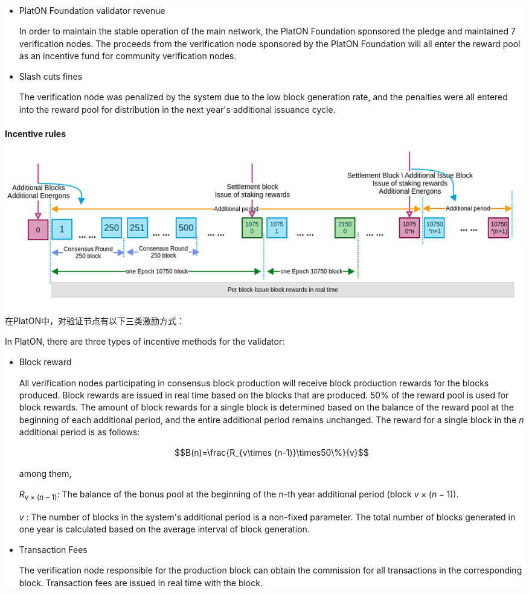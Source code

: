 - PlatON Foundation validator revenue

  In order to maintain the stable operation of the main network, the PlatON Foundation sponsored the pledge and maintained 7 verification nodes. The proceeds from the verification node sponsored by the PlatON Foundation will all enter the reward pool as an incentive fund for community verification nodes.

- Slash cuts fines

  The verification node was penalized by the system due to the low block generation rate, and the penalties were all entered into the reward pool for distribution in the next year's additional issuance cycle.

#### Incentive rules

![reward distribution](PlatON_economic_plan.assets/reward_distribution.png)

在PlatON中，对验证节点有以下三类激励方式：

In PlatON, there are three types of incentive methods for the validator:

- Block reward

  All verification nodes participating in consensus block production will receive block production rewards for the blocks produced. Block rewards are issued in real time based on the blocks that are produced. 50% of the reward pool is used for block rewards. The amount of block rewards for a single block is determined based on the balance of the reward pool at the beginning of each additional period, and the entire additional period remains unchanged. The reward for a single block in the $n$ additional period is as follows:

  $$B(n)=\frac{R_{v\times (n-1)}\times50\%}{v}$$

  among them,

  $R_{v\times (n-1)}$: The balance of the bonus pool at the beginning of the n-th year additional period (block $v\times (n-1)$).

  $v$ : The number of blocks in the system's additional period is a non-fixed parameter. The total number of blocks generated in one year is calculated based on the average interval of block generation.

- Transaction Fees

  The verification node responsible for the production block can obtain the commission for all transactions in the corresponding block. Transaction fees are issued in real time with the block.
